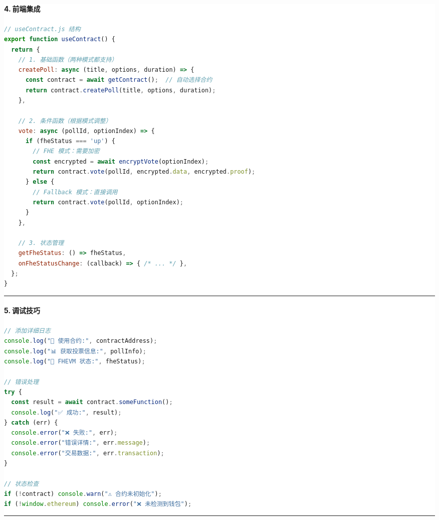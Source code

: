 #### 4. **前端集成**

```javascript
// useContract.js 结构
export function useContract() {
  return {
    // 1. 基础函数（两种模式都支持）
    createPoll: async (title, options, duration) => {
      const contract = await getContract();  // 自动选择合约
      return contract.createPoll(title, options, duration);
    },
    
    // 2. 条件函数（根据模式调整）
    vote: async (pollId, optionIndex) => {
      if (fheStatus === 'up') {
        // FHE 模式：需要加密
        const encrypted = await encryptVote(optionIndex);
        return contract.vote(pollId, encrypted.data, encrypted.proof);
      } else {
        // Fallback 模式：直接调用
        return contract.vote(pollId, optionIndex);
      }
    },
    
    // 3. 状态管理
    getFheStatus: () => fheStatus,
    onFheStatusChange: (callback) => { /* ... */ },
  };
}
```

---

#### 5. **调试技巧**

```javascript
// 添加详细日志
console.log("📍 使用合约:", contractAddress);
console.log("📊 获取投票信息:", pollInfo);
console.log("🔐 FHEVM 状态:", fheStatus);

// 错误处理
try {
  const result = await contract.someFunction();
  console.log("✅ 成功:", result);
} catch (err) {
  console.error("❌ 失败:", err);
  console.error("错误详情:", err.message);
  console.error("交易数据:", err.transaction);
}

// 状态检查
if (!contract) console.warn("⚠️ 合约未初始化");
if (!window.ethereum) console.error("❌ 未检测到钱包");
```

---